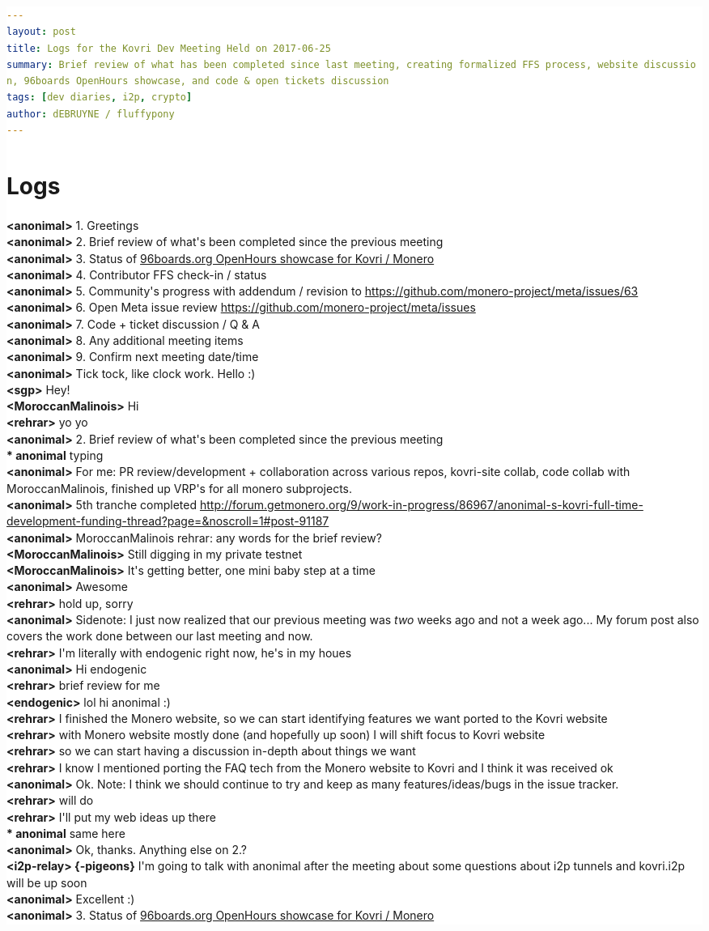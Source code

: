 ```yaml
---
layout: post
title: Logs for the Kovri Dev Meeting Held on 2017-06-25
summary: Brief review of what has been completed since last meeting, creating formalized FFS process, website discussion, 96boards OpenHours showcase, and code & open tickets discussion
tags: [dev diaries, i2p, crypto]
author: dEBRUYNE / fluffypony
---
```


# Logs  

**\<anonimal>** 1. Greetings  
**\<anonimal>** 2. Brief review of what's been completed since the previous meeting  
**\<anonimal>** 3. Status of [96boards.org OpenHours showcase for Kovri / Monero](https://github.com/monero-project/meta/issues/46)  
**\<anonimal>** 4. Contributor FFS check-in / status  
**\<anonimal>** 5. Community's progress with addendum / revision to https://github.com/monero-project/meta/issues/63  
**\<anonimal>** 6. Open Meta issue review https://github.com/monero-project/meta/issues  
**\<anonimal>** 7. Code + ticket discussion / Q & A  
**\<anonimal>** 8. Any additional meeting items  
**\<anonimal>** 9. Confirm next meeting date/time  
**\<anonimal>** Tick tock, like clock work. Hello :)  
**\<sgp>** Hey!  
**\<MoroccanMalinois>** Hi  
**\<rehrar>** yo yo  
**\<anonimal>** 2. Brief review of what's been completed since the previous meeting  
**\* anonimal** typing  
**\<anonimal>** For me: PR review/development + collaboration across various repos, kovri-site collab, code collab with MoroccanMalinois, finished up VRP's for all monero subprojects.  
**\<anonimal>** 5th tranche completed http://forum.getmonero.org/9/work-in-progress/86967/anonimal-s-kovri-full-time-development-funding-thread?page=&noscroll=1#post-91187  
**\<anonimal>** MoroccanMalinois rehrar: any words for the brief review?  
**\<MoroccanMalinois>** Still digging in my private testnet  
**\<MoroccanMalinois>** It's getting better, one mini baby step at a time  
**\<anonimal>** Awesome  
**\<rehrar>** hold up, sorry  
**\<anonimal>** Sidenote: I just now realized that our previous meeting was *two* weeks ago and not a week ago... My forum post also covers the work done between our last meeting and now.  
**\<rehrar>** I'm literally with endogenic right now, he's in my houes  
**\<anonimal>** Hi endogenic  
**\<rehrar>** brief review for me  
**\<endogenic>** lol hi anonimal :)  
**\<rehrar>** I finished the Monero website, so we can start identifying features we want ported to the Kovri website  
**\<rehrar>** with Monero website mostly done (and hopefully up soon) I will shift focus to Kovri website  
**\<rehrar>** so we can start having a discussion in-depth about things we want  
**\<rehrar>** I know I mentioned porting the FAQ tech from the Monero website to Kovri and I think it was received ok  
**\<anonimal>** Ok. Note: I think we should continue to try and keep as many features/ideas/bugs in the issue tracker.  
**\<rehrar>** will do  
**\<rehrar>** I'll put my web ideas up there  
**\* anonimal** same here  
**\<anonimal>** Ok, thanks. Anything else on 2.?  
**\<i2p-relay> {-pigeons}** I'm going to talk with anonimal after the meeting about some questions about i2p tunnels and kovri.i2p will be up soon  
**\<anonimal>** Excellent :)  
**\<anonimal>** 3. Status of [96boards.org OpenHours showcase for Kovri / Monero](https://github.com/monero-project/meta/issues/46)  